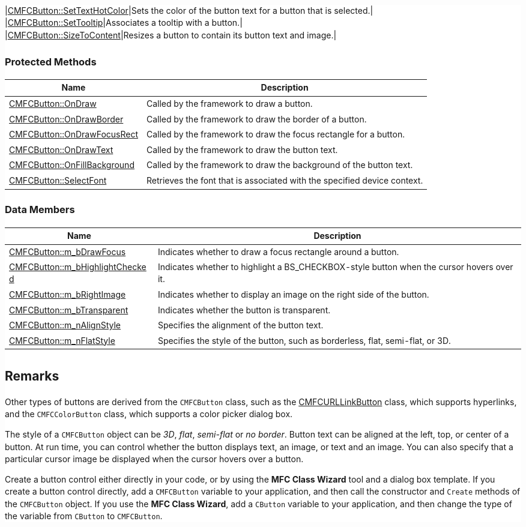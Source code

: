 |[CMFCButton::SetTextHotColor](#cmfcbutton__settexthotcolor)|Sets the color of the button text for a button that is selected.|  
|[CMFCButton::SetTooltip](#cmfcbutton__settooltip)|Associates a tooltip with a button.|  
|[CMFCButton::SizeToContent](#cmfcbutton__sizetocontent)|Resizes a button to contain its button text and image.|  
  
### Protected Methods  
  
|Name|Description|  
|----------|-----------------|  
|[CMFCButton::OnDraw](#cmfcbutton__ondraw)|Called by the framework to draw a button.|  
|[CMFCButton::OnDrawBorder](#cmfcbutton__ondrawborder)|Called by the framework to draw the border of a button.|  
|[CMFCButton::OnDrawFocusRect](#cmfcbutton__ondrawfocusrect)|Called by the framework to draw the focus rectangle for a button.|  
|[CMFCButton::OnDrawText](#cmfcbutton__ondrawtext)|Called by the framework to draw the button text.|  
|[CMFCButton::OnFillBackground](#cmfcbutton__onfillbackground)|Called by the framework to draw the background of the button text.|  
|[CMFCButton::SelectFont](#cmfcbutton__selectfont)|Retrieves the font that is associated with the specified device context.|  
  
### Data Members  
  
|Name|Description|  
|----------|-----------------|  
|[CMFCButton::m_bDrawFocus](#cmfcbutton__m_bdrawfocus)|Indicates whether to draw a focus rectangle around a button.|  
|[CMFCButton::m_bHighlightChecked](#cmfcbutton__m_bhighlightchecked)|Indicates whether to highlight a BS_CHECKBOX-style button when the cursor hovers over it.|  
|[CMFCButton::m_bRightImage](#cmfcbutton__m_brightimage)|Indicates whether to display an image on the right side of the button.|  
|[CMFCButton::m_bTransparent](#cmfcbutton__m_btransparent)|Indicates whether the button is transparent.|  
|[CMFCButton::m_nAlignStyle](#cmfcbutton__m_nalignstyle)|Specifies the alignment of the button text.|  
|[CMFCButton::m_nFlatStyle](#cmfcbutton__m_nflatstyle)|Specifies the style of the button, such as borderless, flat, semi-flat, or 3D.|  
  
## Remarks  
 Other types of buttons are derived from the `CMFCButton` class, such as the [CMFCURLLinkButton](../mfcref/cmfclinkctrl-class.md) class, which supports hyperlinks, and the `CMFCColorButton` class, which supports a color picker dialog box.  
  
 The style of a `CMFCButton` object can be *3D*, *flat*, *semi-flat* or *no border*. Button text can be aligned at the left, top, or center of a button. At run time, you can control whether the button displays text, an image, or text and an image. You can also specify that a particular cursor image be displayed when the cursor hovers over a button.  
  
 Create a button control either directly in your code, or by using the **MFC Class Wizard** tool and a dialog box template. If you create a button control directly, add a `CMFCButton` variable to your application, and then call the constructor and `Create` methods of the `CMFCButton` object. If you use the **MFC Class Wizard**, add a `CButton` variable to your application, and then change the type of the variable from `CButton` to `CMFCButton`.  
  